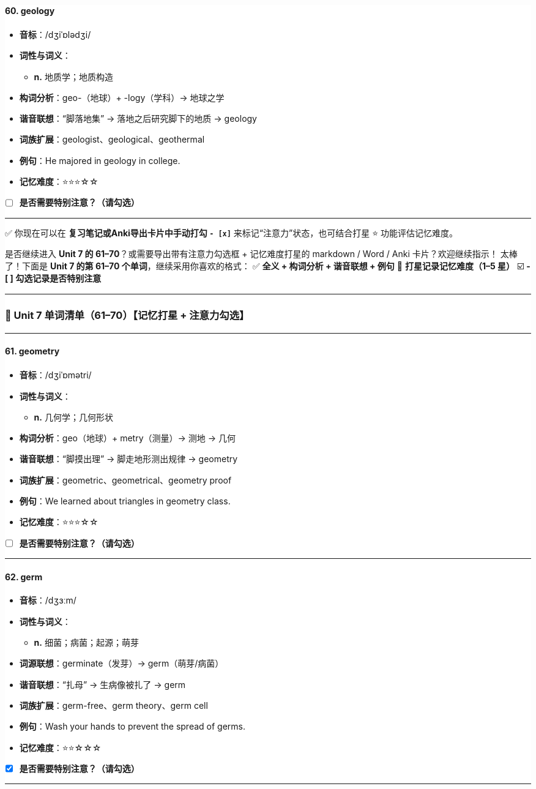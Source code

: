 
#### 60. **geology**

* **音标**：/dʒiˈɒlədʒi/
* **词性与词义**：

  * **n.** 地质学；地质构造
* **构词分析**：geo-（地球）+ -logy（学科）→ 地球之学
* **谐音联想**：“脚落地集” → 落地之后研究脚下的地质 → geology
* **词族扩展**：geologist、geological、geothermal
* **例句**：He majored in geology in college.
* **记忆难度**：⭐⭐⭐☆☆
* [ ] **是否需要特别注意？（请勾选）**

---

✅ 你现在可以在 **复习笔记或Anki导出卡片中手动打勾 `- [x]`** 来标记“注意力”状态，也可结合打星 ⭐ 功能评估记忆难度。

是否继续进入 **Unit 7 的 61–70**？或需要导出带有注意力勾选框 + 记忆难度打星的 markdown / Word / Anki 卡片？欢迎继续指示！
太棒了！下面是 **Unit 7 的第 61–70 个单词**，继续采用你喜欢的格式：
✅ **全义 + 构词分析 + 谐音联想 + 例句**
🌟 **打星记录记忆难度（1–5 星）**
☑️ **- \[ ] 勾选记录是否特别注意**

---

### 📘 Unit 7 单词清单（61–70）【记忆打星 + 注意力勾选】

---

#### 61. **geometry**

* **音标**：/dʒiˈɒmətri/
* **词性与词义**：

  * **n.** 几何学；几何形状
* **构词分析**：geo（地球）+ metry（测量）→ 测地 → 几何
* **谐音联想**：“脚摸出理” → 脚走地形测出规律 → geometry
* **词族扩展**：geometric、geometrical、geometry proof
* **例句**：We learned about triangles in geometry class.
* **记忆难度**：⭐⭐⭐☆☆
* [ ] **是否需要特别注意？（请勾选）**

---

#### 62. **germ**

* **音标**：/dʒɜːm/
* **词性与词义**：

  * **n.** 细菌；病菌；起源；萌芽
* **词源联想**：germinate（发芽）→ germ（萌芽/病菌）
* **谐音联想**：“扎母” → 生病像被扎了 → germ
* **词族扩展**：germ-free、germ theory、germ cell
* **例句**：Wash your hands to prevent the spread of germs.
* **记忆难度**：⭐⭐☆☆☆
* [x] **是否需要特别注意？（请勾选）**

---